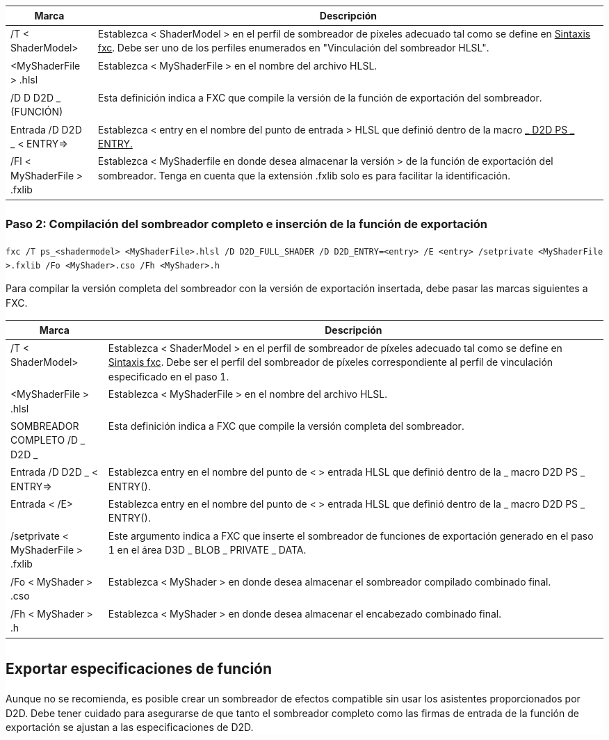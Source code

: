 
|    Marca                            |    Descripción                       |
|--------------------------------|-----------------------------------------------------------------------------------------------------------------------------------------------------------------------------------------------------------------------------------------------------------|
| /T &lt; ShaderModel&gt;         | Establezca &lt; ShaderModel &gt; en el perfil de sombreador de píxeles adecuado tal como se define en [Sintaxis fxc](/windows/desktop/direct3dtools/dx-graphics-tools-fxc-syntax). Debe ser uno de los perfiles enumerados en "Vinculación del sombreador HLSL". |
| &lt;MyShaderFile &gt; .hlsl      | Establezca &lt; MyShaderFile &gt; en el nombre del archivo HLSL.                                                                                                                                                                                                    |
| /D D D2D \_ (FUNCIÓN)               | Esta definición indica a FXC que compile la versión de la función de exportación del sombreador.                                                                                                                                                                       |
| Entrada /D D2D \_ &lt; ENTRY=&gt;    | Establezca &lt; entry en el nombre del punto de entrada &gt; HLSL que definió dentro de la macro [ \_ D2D PS \_ ENTRY.](d2d-ps-entry.md)                                                                                                                                    |
| /Fl &lt; MyShaderFile &gt; .fxlib | Establezca &lt; MyShaderfile en donde desea almacenar la versión &gt; de la función de exportación del sombreador. Tenga en cuenta que la extensión .fxlib solo es para facilitar la identificación.                                                                                              |

### <a name="step-2-compile-the-full-shader-and-embed-the-export-function"></a>Paso 2: Compilación del sombreador completo e inserción de la función de exportación

```syntax
fxc /T ps_<shadermodel> <MyShaderFile>.hlsl /D D2D_FULL_SHADER /D D2D_ENTRY=<entry> /E <entry> /setprivate <MyShaderFile>.fxlib /Fo <MyShader>.cso /Fh <MyShader>.h           
```

Para compilar la versión completa del sombreador con la versión de exportación insertada, debe pasar las marcas siguientes a FXC.



|    Marca                                    |    Descripción                     |
|----------------------------------------|--------------------------------------------------------------------------------------------------------------------------------------------------------------------------------------------------------------------------------------------------------------------------------------|
| /T &lt; ShaderModel&gt;                 | Establezca &lt; ShaderModel &gt; en el perfil de sombreador de píxeles adecuado tal como se define en [Sintaxis fxc](/windows/desktop/direct3dtools/dx-graphics-tools-fxc-syntax). Debe ser el perfil del sombreador de píxeles correspondiente al perfil de vinculación especificado en el paso 1. |
| &lt;MyShaderFile &gt; .hlsl              | Establezca &lt; MyShaderFile &gt; en el nombre del archivo HLSL.                                                                                                                                                                                                                               |
| SOMBREADOR COMPLETO /D \_ D2D \_                   | Esta definición indica a FXC que compile la versión completa del sombreador.                                                                                                                                                                                                             |
| Entrada /D D2D \_ &lt; ENTRY=&gt;            | Establezca entry en el nombre del punto de &lt; &gt; entrada HLSL que definió dentro de la \_ macro D2D PS \_ ENTRY().                                                                                                                                                                                 |
| Entrada &lt; /E&gt;                       | Establezca entry en el nombre del punto de &lt; &gt; entrada HLSL que definió dentro de la \_ macro D2D PS \_ ENTRY().                                                                                                                                                                                 |
| /setprivate &lt; MyShaderFile &gt; .fxlib | Este argumento indica a FXC que inserte el sombreador de funciones de exportación generado en el paso 1 en el área D3D \_ BLOB \_ PRIVATE \_ DATA.                                                                                                                                                          |
| /Fo &lt; MyShader &gt; .cso               | Establezca &lt; MyShader &gt; en donde desea almacenar el sombreador compilado combinado final.                                                                                                                                                                                                 |
| /Fh &lt; MyShader &gt; .h                 | Establezca &lt; MyShader &gt; en donde desea almacenar el encabezado combinado final.                                                                                                                                                                                                          |

## <a name="export-function-specifications"></a>Exportar especificaciones de función

Aunque no se recomienda, es posible crear un sombreador de efectos compatible sin usar los asistentes proporcionados por D2D. Debe tener cuidado para asegurarse de que tanto el sombreador completo como las firmas de entrada de la función de exportación se ajustan a las especificaciones de D2D.
